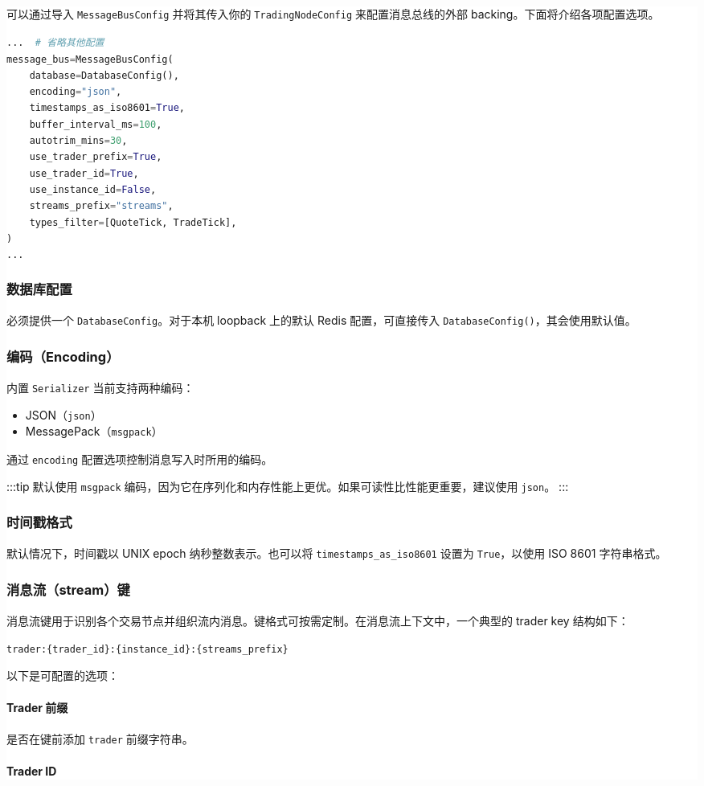 可以通过导入 `MessageBusConfig` 并将其传入你的 `TradingNodeConfig` 来配置消息总线的外部 backing。下面将介绍各项配置选项。

```python
...  # 省略其他配置
message_bus=MessageBusConfig(
    database=DatabaseConfig(),
    encoding="json",
    timestamps_as_iso8601=True,
    buffer_interval_ms=100,
    autotrim_mins=30,
    use_trader_prefix=True,
    use_trader_id=True,
    use_instance_id=False,
    streams_prefix="streams",
    types_filter=[QuoteTick, TradeTick],
)
...
```

### 数据库配置

必须提供一个 `DatabaseConfig`。对于本机 loopback 上的默认 Redis 配置，可直接传入 `DatabaseConfig()`，其会使用默认值。

### 编码（Encoding）

内置 `Serializer` 当前支持两种编码：

- JSON（`json`）
- MessagePack（`msgpack`）

通过 `encoding` 配置选项控制消息写入时所用的编码。

:::tip
默认使用 `msgpack` 编码，因为它在序列化和内存性能上更优。如果可读性比性能更重要，建议使用 `json`。
:::

### 时间戳格式

默认情况下，时间戳以 UNIX epoch 纳秒整数表示。也可以将 `timestamps_as_iso8601` 设置为 `True`，以使用 ISO 8601 字符串格式。

### 消息流（stream）键

消息流键用于识别各个交易节点并组织流内消息。键格式可按需定制。在消息流上下文中，一个典型的 trader key 结构如下：

```
trader:{trader_id}:{instance_id}:{streams_prefix}
```

以下是可配置的选项：

#### Trader 前缀

是否在键前添加 `trader` 前缀字符串。

#### Trader ID
